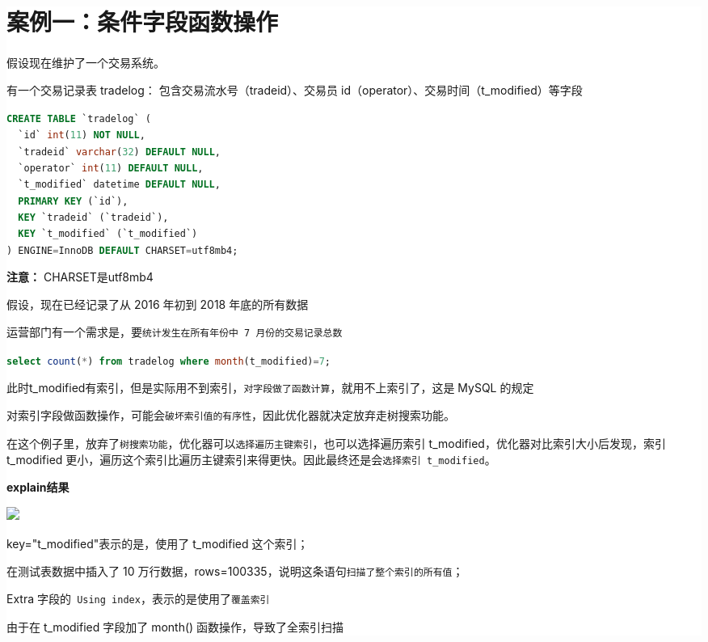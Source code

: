 # 案例一：条件字段函数操作

假设现在维护了一个交易系统。



有一个交易记录表 tradelog： 包含交易流水号（tradeid）、交易员 id（operator）、交易时间（t_modified）等字段

```sql
CREATE TABLE `tradelog` (
  `id` int(11) NOT NULL,
  `tradeid` varchar(32) DEFAULT NULL,
  `operator` int(11) DEFAULT NULL,
  `t_modified` datetime DEFAULT NULL,
  PRIMARY KEY (`id`),
  KEY `tradeid` (`tradeid`),
  KEY `t_modified` (`t_modified`)
) ENGINE=InnoDB DEFAULT CHARSET=utf8mb4;
```

**注意：** CHARSET是utf8mb4



假设，现在已经记录了从 2016 年初到 2018 年底的所有数据



运营部门有一个需求是，要`统计发生在所有年份中 7 月份的交易记录总数`

```sql
select count(*) from tradelog where month(t_modified)=7;
```

此时t_modified有索引，但是实际用不到索引，`对字段做了函数计算`，就用不上索引了，这是 MySQL 的规定

对索引字段做函数操作，可能会`破坏索引值的有序性`，因此优化器就决定放弃走树搜索功能。



在这个例子里，放弃了`树搜索功能`，优化器可以`选择遍历主键索引`，也可以选择遍历索引 t_modified，优化器对比索引大小后发现，索引 t_modified 更小，遍历这个索引比遍历主键索引来得更快。因此最终还是会`选择索引 t_modified`。



**explain结果**

![](https://sink-blog-pic.oss-cn-shenzhen.aliyuncs.com/img/mysql/20210708222250.png)

key="t_modified"表示的是，使用了 t_modified 这个索引；



在测试表数据中插入了 10 万行数据，rows=100335，说明这条语句`扫描了整个索引的所有值`；



Extra 字段的` Using index`，表示的是使用了`覆盖索引`



由于在 t_modified 字段加了 month() 函数操作，导致了全索引扫描


